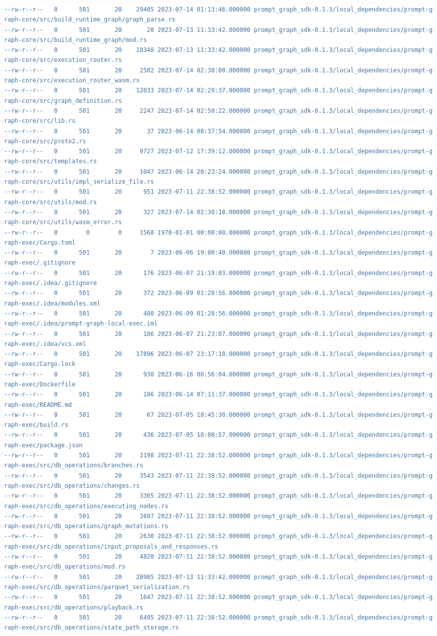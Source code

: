 ```diff
--rw-r--r--   0      501       20    29405 2023-07-14 01:13:46.000000 prompt_graph_sdk-0.1.3/local_dependencies/prompt-graph-core/src/build_runtime_graph/graph_parse.rs
--rw-r--r--   0      501       20       20 2023-07-13 11:33:42.000000 prompt_graph_sdk-0.1.3/local_dependencies/prompt-graph-core/src/build_runtime_graph/mod.rs
--rw-r--r--   0      501       20    10348 2023-07-13 11:33:42.000000 prompt_graph_sdk-0.1.3/local_dependencies/prompt-graph-core/src/execution_router.rs
--rw-r--r--   0      501       20     2502 2023-07-14 02:30:00.000000 prompt_graph_sdk-0.1.3/local_dependencies/prompt-graph-core/src/execution_router_wasm.rs
--rw-r--r--   0      501       20    12033 2023-07-14 02:29:37.000000 prompt_graph_sdk-0.1.3/local_dependencies/prompt-graph-core/src/graph_definition.rs
--rw-r--r--   0      501       20     2247 2023-07-14 02:50:22.000000 prompt_graph_sdk-0.1.3/local_dependencies/prompt-graph-core/src/lib.rs
--rw-r--r--   0      501       20       37 2023-06-14 08:37:54.000000 prompt_graph_sdk-0.1.3/local_dependencies/prompt-graph-core/src/proto2.rs
--rw-r--r--   0      501       20     9727 2023-07-12 17:39:12.000000 prompt_graph_sdk-0.1.3/local_dependencies/prompt-graph-core/src/templates.rs
--rw-r--r--   0      501       20     1047 2023-06-14 20:23:24.000000 prompt_graph_sdk-0.1.3/local_dependencies/prompt-graph-core/src/utils/impl_serialize_file.rs
--rw-r--r--   0      501       20      951 2023-07-11 22:38:52.000000 prompt_graph_sdk-0.1.3/local_dependencies/prompt-graph-core/src/utils/mod.rs
--rw-r--r--   0      501       20      327 2023-07-14 02:30:18.000000 prompt_graph_sdk-0.1.3/local_dependencies/prompt-graph-core/src/utils/wasm_error.rs
--rw-r--r--   0        0        0     1568 1970-01-01 00:00:00.000000 prompt_graph_sdk-0.1.3/local_dependencies/prompt-graph-exec/Cargo.toml
--rw-r--r--   0      501       20        7 2023-06-06 19:00:40.000000 prompt_graph_sdk-0.1.3/local_dependencies/prompt-graph-exec/.gitignore
--rw-r--r--   0      501       20      176 2023-06-07 21:19:03.000000 prompt_graph_sdk-0.1.3/local_dependencies/prompt-graph-exec/.idea/.gitignore
--rw-r--r--   0      501       20      372 2023-06-09 01:28:56.000000 prompt_graph_sdk-0.1.3/local_dependencies/prompt-graph-exec/.idea/modules.xml
--rw-r--r--   0      501       20      480 2023-06-09 01:28:56.000000 prompt_graph_sdk-0.1.3/local_dependencies/prompt-graph-exec/.idea/prompt-graph-local-exec.iml
--rw-r--r--   0      501       20      186 2023-06-07 21:23:07.000000 prompt_graph_sdk-0.1.3/local_dependencies/prompt-graph-exec/.idea/vcs.xml
--rw-r--r--   0      501       20    17896 2023-06-07 23:17:18.000000 prompt_graph_sdk-0.1.3/local_dependencies/prompt-graph-exec/Cargo.lock
--rw-r--r--   0      501       20      930 2023-06-16 08:56:04.000000 prompt_graph_sdk-0.1.3/local_dependencies/prompt-graph-exec/Dockerfile
--rw-r--r--   0      501       20      186 2023-06-14 07:11:37.000000 prompt_graph_sdk-0.1.3/local_dependencies/prompt-graph-exec/README.md
--rw-r--r--   0      501       20       67 2023-07-05 18:45:30.000000 prompt_graph_sdk-0.1.3/local_dependencies/prompt-graph-exec/build.rs
--rw-r--r--   0      501       20      436 2023-07-05 18:08:57.000000 prompt_graph_sdk-0.1.3/local_dependencies/prompt-graph-exec/package.json
--rw-r--r--   0      501       20     3198 2023-07-11 22:38:52.000000 prompt_graph_sdk-0.1.3/local_dependencies/prompt-graph-exec/src/db_operations/branches.rs
--rw-r--r--   0      501       20     3543 2023-07-11 22:38:52.000000 prompt_graph_sdk-0.1.3/local_dependencies/prompt-graph-exec/src/db_operations/changes.rs
--rw-r--r--   0      501       20     3365 2023-07-11 22:38:52.000000 prompt_graph_sdk-0.1.3/local_dependencies/prompt-graph-exec/src/db_operations/executing_nodes.rs
--rw-r--r--   0      501       20     3897 2023-07-11 22:38:52.000000 prompt_graph_sdk-0.1.3/local_dependencies/prompt-graph-exec/src/db_operations/graph_mutations.rs
--rw-r--r--   0      501       20     2630 2023-07-11 22:38:52.000000 prompt_graph_sdk-0.1.3/local_dependencies/prompt-graph-exec/src/db_operations/input_proposals_and_responses.rs
--rw-r--r--   0      501       20     4820 2023-07-11 22:38:52.000000 prompt_graph_sdk-0.1.3/local_dependencies/prompt-graph-exec/src/db_operations/mod.rs
--rw-r--r--   0      501       20    28985 2023-07-13 11:33:42.000000 prompt_graph_sdk-0.1.3/local_dependencies/prompt-graph-exec/src/db_operations/parquet_serialization.rs
--rw-r--r--   0      501       20     1647 2023-07-11 22:38:52.000000 prompt_graph_sdk-0.1.3/local_dependencies/prompt-graph-exec/src/db_operations/playback.rs
--rw-r--r--   0      501       20     6495 2023-07-11 22:38:52.000000 prompt_graph_sdk-0.1.3/local_dependencies/prompt-graph-exec/src/db_operations/state_path_storage.rs
```